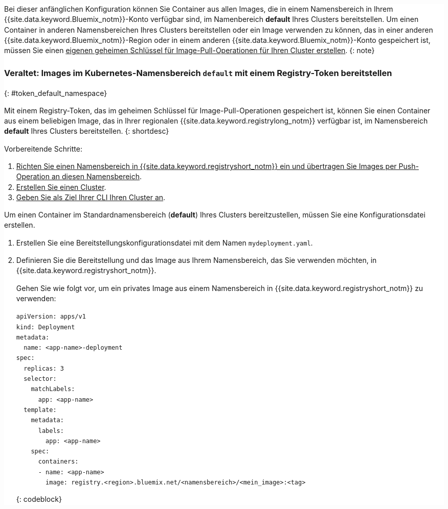 Bei dieser anfänglichen Konfiguration können Sie Container aus allen Images, die in einem Namensbereich in Ihrem {{site.data.keyword.Bluemix_notm}}-Konto verfügbar sind, im Namenbereich **default** Ihres Clusters bereitstellen. Um einen Container in anderen Namensbereichen Ihres Clusters bereitstellen oder ein Image verwenden zu können, das in einer anderen {{site.data.keyword.Bluemix_notm}}-Region oder in einem anderen {{site.data.keyword.Bluemix_notm}}-Konto gespeichert ist, müssen Sie einen [eigenen geheimen Schlüssel für Image-Pull-Operationen für Ihren Cluster erstellen](#other).
{: note}

### Veraltet: Images im Kubernetes-Namensbereich `default` mit einem Registry-Token bereitstellen
{: #token_default_namespace}

Mit einem Registry-Token, das im geheimen Schlüssel für Image-Pull-Operationen gespeichert ist, können Sie einen Container aus einem beliebigen Image, das in Ihrer regionalen {{site.data.keyword.registrylong_notm}} verfügbar ist, im Namensbereich **default** Ihres Clusters bereitstellen.
{: shortdesc}

Vorbereitende Schritte:
1. [Richten Sie einen Namensbereich in {{site.data.keyword.registryshort_notm}} ein und übertragen Sie Images per Push-Operation an diesen Namensbereich](/docs/services/Registry?topic=registry-getting-started#gs_registry_namespace_add).
2. [Erstellen Sie einen Cluster](/docs/containers?topic=containers-clusters#clusters_cli).
3. [Geben Sie als Ziel Ihrer CLI Ihren Cluster an](/docs/containers?topic=containers-cs_cli_install#cs_cli_configure).

Um einen Container im Standardnamensbereich (**default**) Ihres Clusters bereitzustellen, müssen Sie eine Konfigurationsdatei erstellen.

1.  Erstellen Sie eine Bereitstellungskonfigurationsdatei mit dem Namen `mydeployment.yaml`.
2.  Definieren Sie die Bereitstellung und das Image aus Ihrem Namensbereich, das Sie verwenden möchten, in {{site.data.keyword.registryshort_notm}}.

    Gehen Sie wie folgt vor, um ein privates Image aus einem Namensbereich in {{site.data.keyword.registryshort_notm}} zu verwenden:

    ```
    apiVersion: apps/v1
    kind: Deployment
    metadata:
      name: <app-name>-deployment
    spec:
      replicas: 3
      selector:
        matchLabels:
          app: <app-name>
      template:
        metadata:
          labels:
            app: <app-name>
        spec:
          containers:
          - name: <app-name>
            image: registry.<region>.bluemix.net/<namensbereich>/<mein_image>:<tag>
    ```
    {: codeblock}
